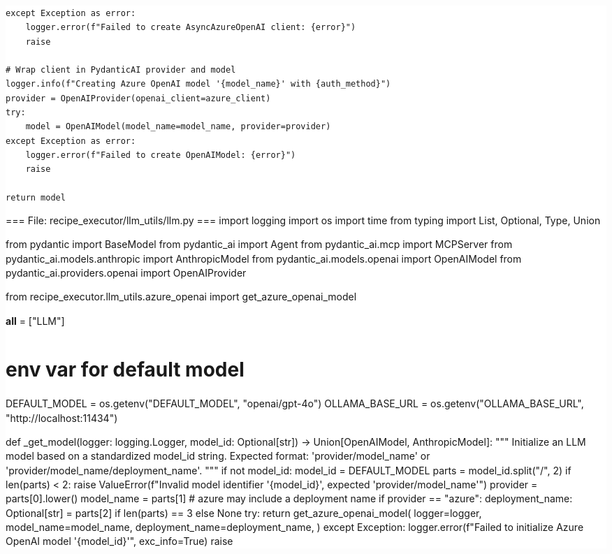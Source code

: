     except Exception as error:
        logger.error(f"Failed to create AsyncAzureOpenAI client: {error}")
        raise

    # Wrap client in PydanticAI provider and model
    logger.info(f"Creating Azure OpenAI model '{model_name}' with {auth_method}")
    provider = OpenAIProvider(openai_client=azure_client)
    try:
        model = OpenAIModel(model_name=model_name, provider=provider)
    except Exception as error:
        logger.error(f"Failed to create OpenAIModel: {error}")
        raise

    return model


=== File: recipe_executor/llm_utils/llm.py ===
import logging
import os
import time
from typing import List, Optional, Type, Union

from pydantic import BaseModel
from pydantic_ai import Agent
from pydantic_ai.mcp import MCPServer
from pydantic_ai.models.anthropic import AnthropicModel
from pydantic_ai.models.openai import OpenAIModel
from pydantic_ai.providers.openai import OpenAIProvider

from recipe_executor.llm_utils.azure_openai import get_azure_openai_model

__all__ = ["LLM"]

# env var for default model
DEFAULT_MODEL = os.getenv("DEFAULT_MODEL", "openai/gpt-4o")
OLLAMA_BASE_URL = os.getenv("OLLAMA_BASE_URL", "http://localhost:11434")


def _get_model(logger: logging.Logger, model_id: Optional[str]) -> Union[OpenAIModel, AnthropicModel]:
    """
    Initialize an LLM model based on a standardized model_id string.
    Expected format: 'provider/model_name' or 'provider/model_name/deployment_name'.
    """
    if not model_id:
        model_id = DEFAULT_MODEL
    parts = model_id.split("/", 2)
    if len(parts) < 2:
        raise ValueError(f"Invalid model identifier '{model_id}', expected 'provider/model_name'")
    provider = parts[0].lower()
    model_name = parts[1]
    # azure may include a deployment name
    if provider == "azure":
        deployment_name: Optional[str] = parts[2] if len(parts) == 3 else None
        try:
            return get_azure_openai_model(
                logger=logger,
                model_name=model_name,
                deployment_name=deployment_name,
            )
        except Exception:
            logger.error(f"Failed to initialize Azure OpenAI model '{model_id}'", exc_info=True)
            raise